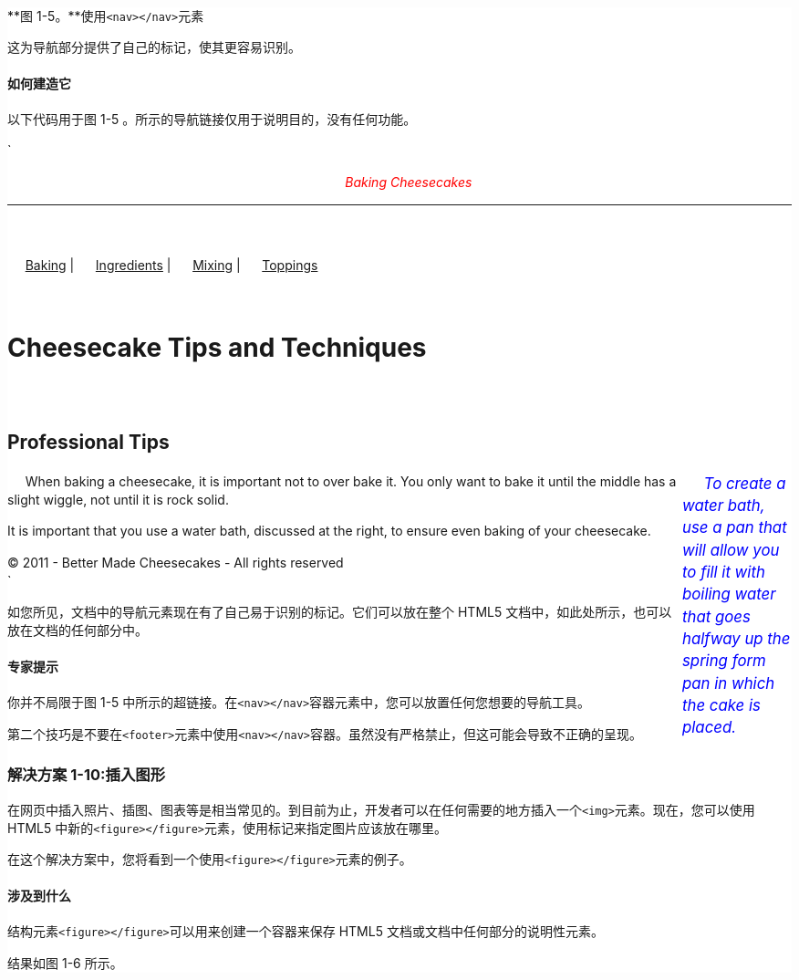 **图 1-5。**使用`<nav></nav>`元素

这为导航部分提供了自己的标记，使其更容易识别。

#### 如何建造它

以下代码用于图 1-5 。所示的导航链接仅用于说明目的，没有任何功能。

`<header>
      <span style="color:red;font-style:italic;">
          Baking Cheesecakes
     </span>
     <hr>
</header>
<nav>
     <a href="/Baking/" target="_blank">Baking</a> |
     <a href="/ingredients/" target="_blank">Ingredients</a> |
     <a href="/mixing/" target="_blank">Mixing</a> |
     <a href="/toppings/" target="_blank">Toppings</a>
</nav>
<hgroup draggable="true">
     <h1>Cheesecake Tips and Techniques</h1>
     <h2>Professional Tips</h2>
</hgroup>
<aside style="font-size:larger;font-style:italic;color:blue;float:right;width:120px;">
     To create a water bath, use a pan that will allow you to fill it with boiling water that goes halfway up the spring form pan in which the cake is placed.
</aside>
<p>
     When baking a cheesecake, it is important not to over bake it. You only want to bake it until the middle has a slight wiggle, not until it is rock solid.
</p>
<p>It is important that you use a water bath, discussed at the right, to ensure even baking of your cheesecake.</p>
<footer> &copy; 2011 - Better Made Cheesecakes - All rights reserved </footer>`

如您所见，文档中的导航元素现在有了自己易于识别的标记。它们可以放在整个 HTML5 文档中，如此处所示，也可以放在文档的任何部分中。

#### 专家提示

你并不局限于图 1-5 中所示的超链接。在`<nav></nav>`容器元素中，您可以放置任何您想要的导航工具。

第二个技巧是不要在`<footer>`元素中使用`<nav></nav>`容器。虽然没有严格禁止，但这可能会导致不正确的呈现。

### 解决方案 1-10:插入图形

在网页中插入照片、插图、图表等是相当常见的。到目前为止，开发者可以在任何需要的地方插入一个`<img>`元素。现在，您可以使用 HTML5 中新的`<figure></figure>`元素，使用标记来指定图片应该放在哪里。

在这个解决方案中，您将看到一个使用`<figure></figure>`元素的例子。

#### 涉及到什么

结构元素`<figure></figure>`可以用来创建一个容器来保存 HTML5 文档或文档中任何部分的说明性元素。

结果如图 1-6 所示。
